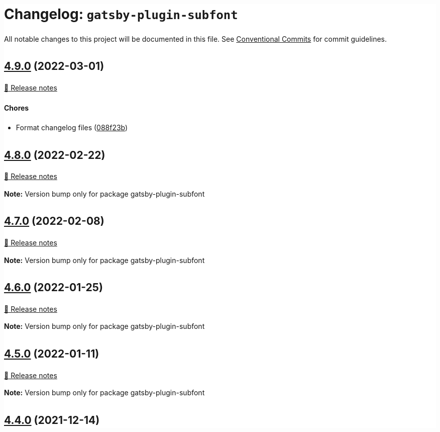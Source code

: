 # Changelog: `gatsby-plugin-subfont`

All notable changes to this project will be documented in this file.
See [Conventional Commits](https://conventionalcommits.org) for commit guidelines.

## [4.9.0](https://github.com/gatsbyjs/gatsby/commits/gatsby-plugin-subfont@4.9.0/packages/gatsby-plugin-subfont) (2022-03-01)

[🧾 Release notes](https://www.gatsbyjs.com/docs/reference/release-notes/v4.9)

#### Chores

- Format changelog files ([088f23b](https://github.com/gatsbyjs/gatsby/commit/088f23b084b67f746a383e06e9216cef83270317))

## [4.8.0](https://github.com/gatsbyjs/gatsby/commits/gatsby-plugin-subfont@4.8.0/packages/gatsby-plugin-subfont) (2022-02-22)

[🧾 Release notes](https://www.gatsbyjs.com/docs/reference/release-notes/v4.8)

**Note:** Version bump only for package gatsby-plugin-subfont

## [4.7.0](https://github.com/gatsbyjs/gatsby/commits/gatsby-plugin-subfont@4.7.0/packages/gatsby-plugin-subfont) (2022-02-08)

[🧾 Release notes](https://www.gatsbyjs.com/docs/reference/release-notes/v4.7)

**Note:** Version bump only for package gatsby-plugin-subfont

## [4.6.0](https://github.com/gatsbyjs/gatsby/commits/gatsby-plugin-subfont@4.6.0/packages/gatsby-plugin-subfont) (2022-01-25)

[🧾 Release notes](https://www.gatsbyjs.com/docs/reference/release-notes/v4.6)

**Note:** Version bump only for package gatsby-plugin-subfont

## [4.5.0](https://github.com/gatsbyjs/gatsby/commits/gatsby-plugin-subfont@4.5.0/packages/gatsby-plugin-subfont) (2022-01-11)

[🧾 Release notes](https://www.gatsbyjs.com/docs/reference/release-notes/v4.5)

**Note:** Version bump only for package gatsby-plugin-subfont

## [4.4.0](https://github.com/gatsbyjs/gatsby/commits/gatsby-plugin-subfont@4.4.0/packages/gatsby-plugin-subfont) (2021-12-14)
